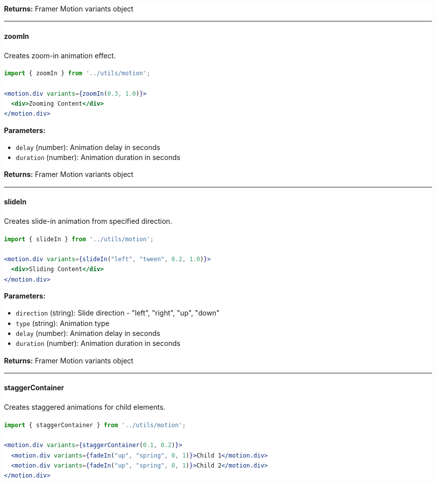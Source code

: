 **Returns:** Framer Motion variants object

---

#### zoomIn

Creates zoom-in animation effect.

```jsx
import { zoomIn } from '../utils/motion';

<motion.div variants={zoomIn(0.3, 1.0)}>
  <div>Zooming Content</div>
</motion.div>
```

**Parameters:**
- `delay` (number): Animation delay in seconds
- `duration` (number): Animation duration in seconds

**Returns:** Framer Motion variants object

---

#### slideIn

Creates slide-in animation from specified direction.

```jsx
import { slideIn } from '../utils/motion';

<motion.div variants={slideIn("left", "tween", 0.2, 1.0)}>
  <div>Sliding Content</div>
</motion.div>
```

**Parameters:**
- `direction` (string): Slide direction - "left", "right", "up", "down"
- `type` (string): Animation type
- `delay` (number): Animation delay in seconds
- `duration` (number): Animation duration in seconds

**Returns:** Framer Motion variants object

---

#### staggerContainer

Creates staggered animations for child elements.

```jsx
import { staggerContainer } from '../utils/motion';

<motion.div variants={staggerContainer(0.1, 0.2)}>
  <motion.div variants={fadeIn("up", "spring", 0, 1)}>Child 1</motion.div>
  <motion.div variants={fadeIn("up", "spring", 0, 1)}>Child 2</motion.div>
</motion.div>
```
